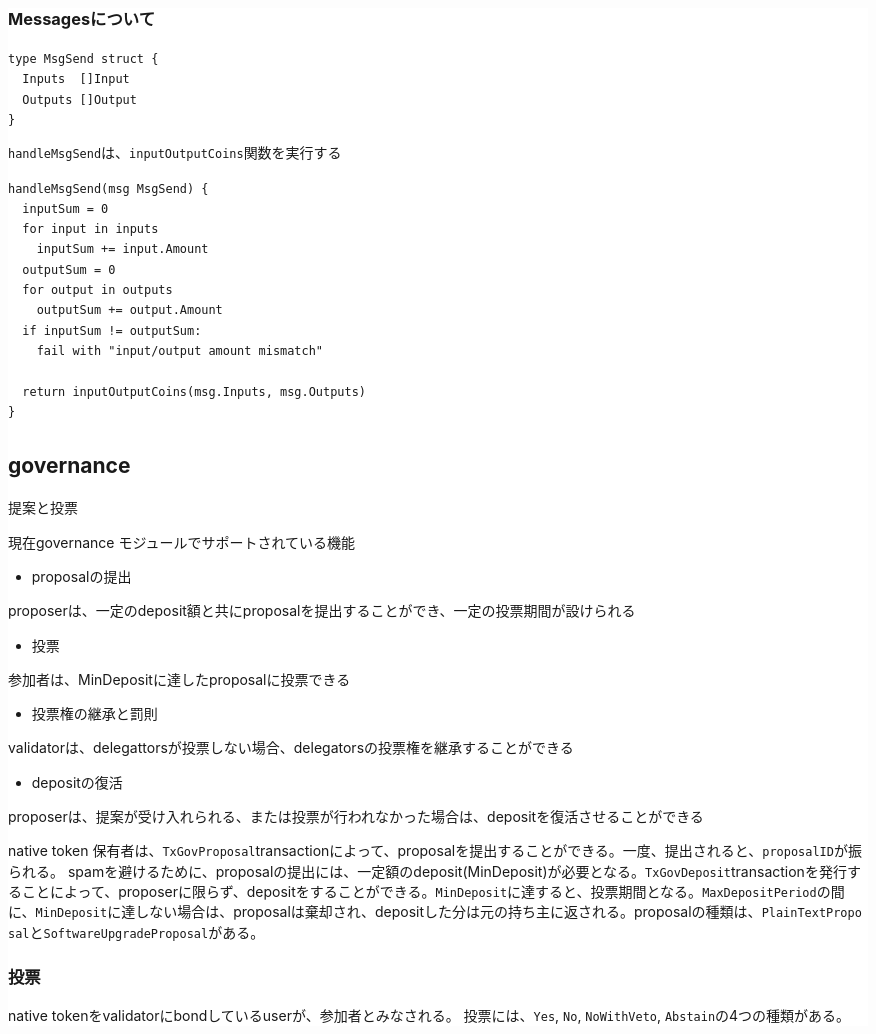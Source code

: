 ### Messagesについて
```golang
type MsgSend struct {
  Inputs  []Input
  Outputs []Output
}
```

`handleMsgSend`は、`inputOutputCoins`関数を実行する
```golang
handleMsgSend(msg MsgSend) {
  inputSum = 0
  for input in inputs
    inputSum += input.Amount
  outputSum = 0
  for output in outputs
    outputSum += output.Amount
  if inputSum != outputSum:
    fail with "input/output amount mismatch"

  return inputOutputCoins(msg.Inputs, msg.Outputs)
}
```

## governance
提案と投票

現在governance モジュールでサポートされている機能
- proposalの提出

proposerは、一定のdeposit額と共にproposalを提出することができ、一定の投票期間が設けられる
- 投票

参加者は、MinDepositに達したproposalに投票できる
- 投票権の継承と罰則

validatorは、delegattorsが投票しない場合、delegatorsの投票権を継承することができる
- depositの復活

proposerは、提案が受け入れられる、または投票が行われなかった場合は、depositを復活させることができる

native token 保有者は、`TxGovProposal`transactionによって、proposalを提出することができる。一度、提出されると、`proposalID`が振られる。
spamを避けるために、proposalの提出には、一定額のdeposit(MinDeposit)が必要となる。`TxGovDeposit`transactionを発行することによって、proposerに限らず、depositをすることができる。`MinDeposit`に達すると、投票期間となる。`MaxDepositPeriod`の間に、`MinDeposit`に達しない場合は、proposalは棄却され、depositした分は元の持ち主に返される。proposalの種類は、`PlainTextProposal`と`SoftwareUpgradeProposal`がある。

### 投票
native tokenをvalidatorにbondしているuserが、参加者とみなされる。
投票には、`Yes`, `No`, `NoWithVeto`, `Abstain`の4つの種類がある。







